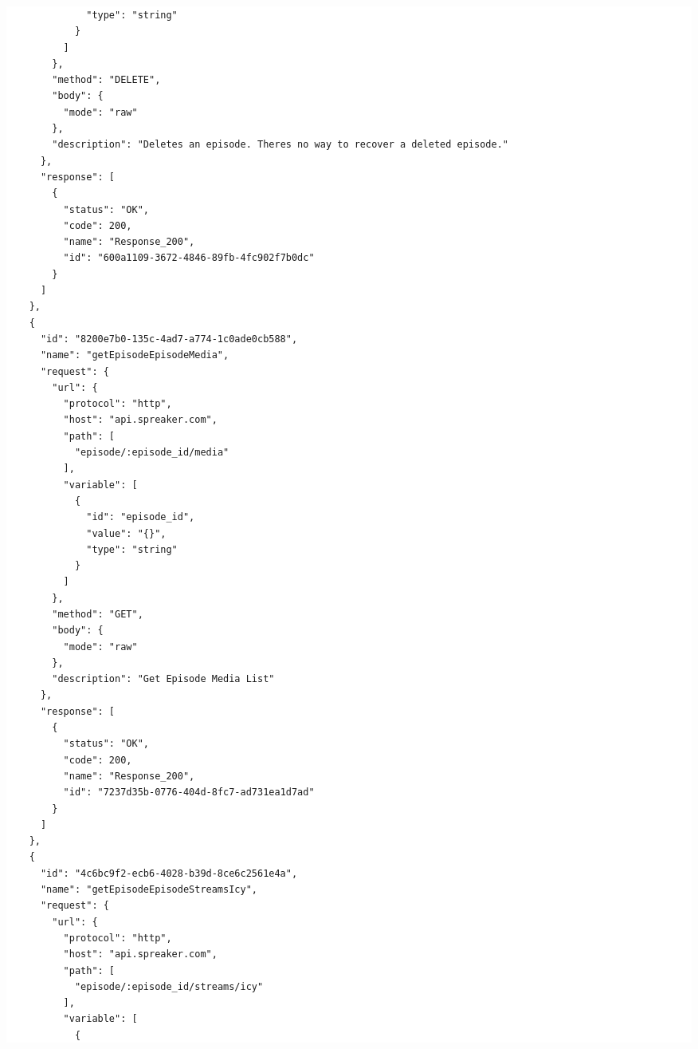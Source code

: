                  "type": "string"
                }
              ]
            },
            "method": "DELETE",
            "body": {
              "mode": "raw"
            },
            "description": "Deletes an episode. Theres no way to recover a deleted episode."
          },
          "response": [
            {
              "status": "OK",
              "code": 200,
              "name": "Response_200",
              "id": "600a1109-3672-4846-89fb-4fc902f7b0dc"
            }
          ]
        },
        {
          "id": "8200e7b0-135c-4ad7-a774-1c0ade0cb588",
          "name": "getEpisodeEpisodeMedia",
          "request": {
            "url": {
              "protocol": "http",
              "host": "api.spreaker.com",
              "path": [
                "episode/:episode_id/media"
              ],
              "variable": [
                {
                  "id": "episode_id",
                  "value": "{}",
                  "type": "string"
                }
              ]
            },
            "method": "GET",
            "body": {
              "mode": "raw"
            },
            "description": "Get Episode Media List"
          },
          "response": [
            {
              "status": "OK",
              "code": 200,
              "name": "Response_200",
              "id": "7237d35b-0776-404d-8fc7-ad731ea1d7ad"
            }
          ]
        },
        {
          "id": "4c6bc9f2-ecb6-4028-b39d-8ce6c2561e4a",
          "name": "getEpisodeEpisodeStreamsIcy",
          "request": {
            "url": {
              "protocol": "http",
              "host": "api.spreaker.com",
              "path": [
                "episode/:episode_id/streams/icy"
              ],
              "variable": [
                {